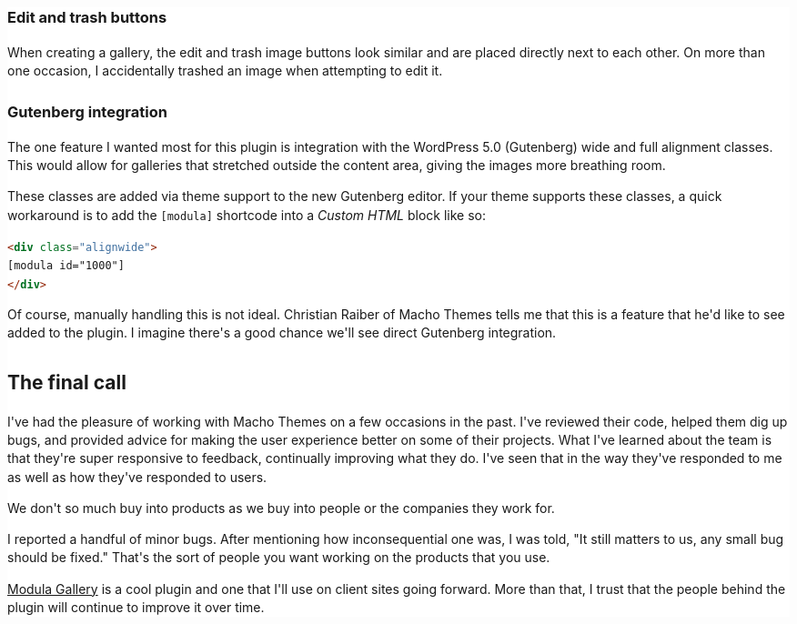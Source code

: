 ### Edit and trash buttons

When creating a gallery, the edit and trash image buttons look similar and are placed directly next to each other.  On more than one occasion, I accidentally trashed an image when attempting to edit it.

### Gutenberg integration

The one feature I wanted most for this plugin is integration with the WordPress 5.0 (Gutenberg) wide and full alignment classes.  This would allow for galleries that stretched outside the content area, giving the images more breathing room.

These classes are added via theme support to the new Gutenberg editor.  If your theme supports these classes, a quick workaround is to add the `[modula]` shortcode into a _Custom HTML_ block like so:

```html
<div class="alignwide">
[modula id="1000"]
</div>
```

Of course, manually handling this is not ideal.  Christian Raiber of Macho Themes tells me that this is a feature that he'd like to see added to the plugin.  I imagine there's a good chance we'll see direct Gutenberg integration.

## The final call

I've had the pleasure of working with Macho Themes on a few occasions in the past.  I've reviewed their code, helped them dig up bugs, and provided advice for making the user experience better on some of their projects.  What I've learned about the team is that they're super responsive to feedback, continually improving what they do.  I've seen that in the way they've responded to me as well as how they've responded to users.

We don't so much buy into products as we buy into people or the companies they work for.

I reported a handful of minor bugs.  After mentioning how inconsequential one was, I was told, "It still matters to us, any small bug should be fixed."  That's the sort of people you want working on the products that you use.

[Modula Gallery](https://wp-modula.com) is a cool plugin and one that I'll use on client sites going forward.  More than that, I trust that the people behind the plugin will continue to improve it over time.
